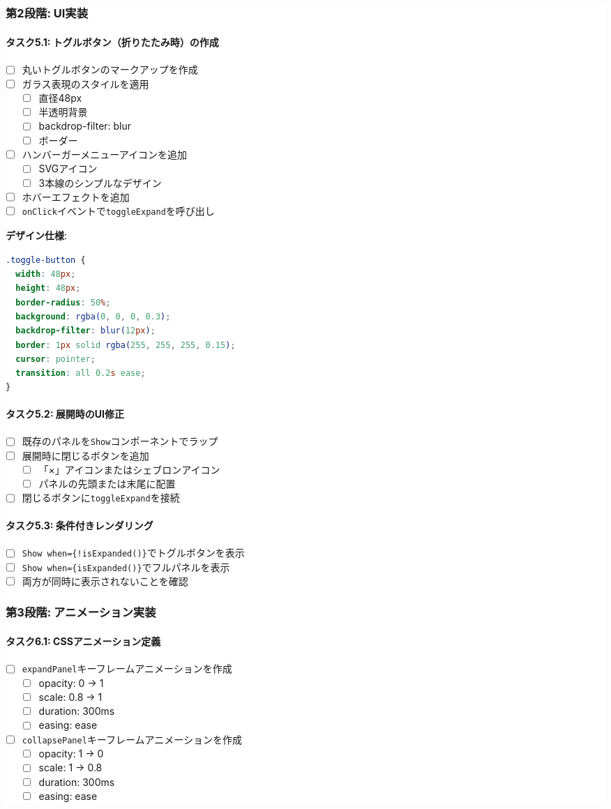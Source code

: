 ### 第2段階: UI実装

#### タスク5.1: トグルボタン（折りたたみ時）の作成

- [ ] 丸いトグルボタンのマークアップを作成
- [ ] ガラス表現のスタイルを適用
  - [ ] 直径48px
  - [ ] 半透明背景
  - [ ] backdrop-filter: blur
  - [ ] ボーダー
- [ ] ハンバーガーメニューアイコンを追加
  - [ ] SVGアイコン
  - [ ] 3本線のシンプルなデザイン
- [ ] ホバーエフェクトを追加
- [ ] `onClick`イベントで`toggleExpand`を呼び出し

**デザイン仕様**:
```css
.toggle-button {
  width: 48px;
  height: 48px;
  border-radius: 50%;
  background: rgba(0, 0, 0, 0.3);
  backdrop-filter: blur(12px);
  border: 1px solid rgba(255, 255, 255, 0.15);
  cursor: pointer;
  transition: all 0.2s ease;
}
```

#### タスク5.2: 展開時のUI修正

- [ ] 既存のパネルを`Show`コンポーネントでラップ
- [ ] 展開時に閉じるボタンを追加
  - [ ] 「×」アイコンまたはシェブロンアイコン
  - [ ] パネルの先頭または末尾に配置
- [ ] 閉じるボタンに`toggleExpand`を接続

#### タスク5.3: 条件付きレンダリング

- [ ] `Show when={!isExpanded()}`でトグルボタンを表示
- [ ] `Show when={isExpanded()}`でフルパネルを表示
- [ ] 両方が同時に表示されないことを確認

### 第3段階: アニメーション実装

#### タスク6.1: CSSアニメーション定義

- [ ] `expandPanel`キーフレームアニメーションを作成
  - [ ] opacity: 0 → 1
  - [ ] scale: 0.8 → 1
  - [ ] duration: 300ms
  - [ ] easing: ease
- [ ] `collapsePanel`キーフレームアニメーションを作成
  - [ ] opacity: 1 → 0
  - [ ] scale: 1 → 0.8
  - [ ] duration: 300ms
  - [ ] easing: ease
